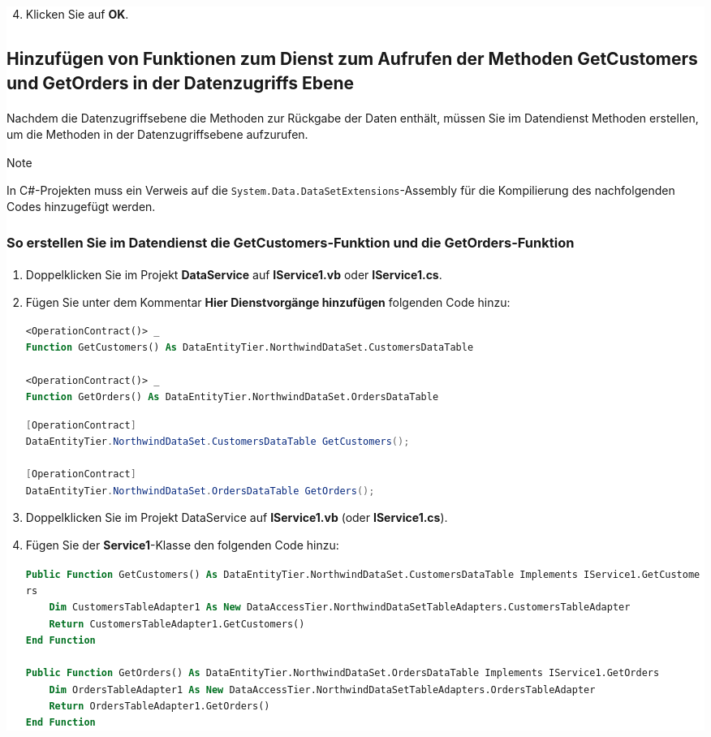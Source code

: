 4. Klicken Sie auf **OK**.

## <a name="add-functions-to-the-service-to-call-the-getcustomers-and-getorders-methods-in-the-data-access-tier"></a>Hinzufügen von Funktionen zum Dienst zum Aufrufen der Methoden GetCustomers und GetOrders in der Datenzugriffs Ebene
Nachdem die Datenzugriffsebene die Methoden zur Rückgabe der Daten enthält, müssen Sie im Datendienst Methoden erstellen, um die Methoden in der Datenzugriffsebene aufzurufen.

> [!NOTE]
> In C#-Projekten muss ein Verweis auf die `System.Data.DataSetExtensions`-Assembly für die Kompilierung des nachfolgenden Codes hinzugefügt werden.

### <a name="to-create-the-getcustomers-and-getorders-functions-in-the-data-service"></a>So erstellen Sie im Datendienst die GetCustomers-Funktion und die GetOrders-Funktion

1. Doppelklicken Sie im Projekt **DataService** auf **IService1.vb** oder **IService1.cs**.

2. Fügen Sie unter dem Kommentar **Hier Dienstvorgänge hinzufügen** folgenden Code hinzu:

    ```vb
    <OperationContract()> _
    Function GetCustomers() As DataEntityTier.NorthwindDataSet.CustomersDataTable

    <OperationContract()> _
    Function GetOrders() As DataEntityTier.NorthwindDataSet.OrdersDataTable
    ```

    ```csharp
    [OperationContract]
    DataEntityTier.NorthwindDataSet.CustomersDataTable GetCustomers();

    [OperationContract]
    DataEntityTier.NorthwindDataSet.OrdersDataTable GetOrders();
    ```

3. Doppelklicken Sie im Projekt DataService auf **IService1.vb** (oder **IService1.cs**).

4. Fügen Sie der **Service1**-Klasse den folgenden Code hinzu:

    ```vb
    Public Function GetCustomers() As DataEntityTier.NorthwindDataSet.CustomersDataTable Implements IService1.GetCustomers
        Dim CustomersTableAdapter1 As New DataAccessTier.NorthwindDataSetTableAdapters.CustomersTableAdapter
        Return CustomersTableAdapter1.GetCustomers()
    End Function

    Public Function GetOrders() As DataEntityTier.NorthwindDataSet.OrdersDataTable Implements IService1.GetOrders
        Dim OrdersTableAdapter1 As New DataAccessTier.NorthwindDataSetTableAdapters.OrdersTableAdapter
        Return OrdersTableAdapter1.GetOrders()
    End Function
    ```
